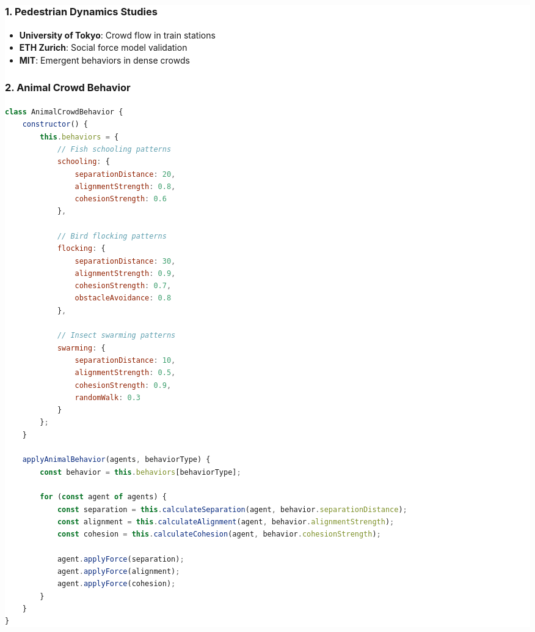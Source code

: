 ### **1. Pedestrian Dynamics Studies**
- **University of Tokyo**: Crowd flow in train stations
- **ETH Zurich**: Social force model validation
- **MIT**: Emergent behaviors in dense crowds

### **2. Animal Crowd Behavior**
```javascript
class AnimalCrowdBehavior {
    constructor() {
        this.behaviors = {
            // Fish schooling patterns
            schooling: {
                separationDistance: 20,
                alignmentStrength: 0.8,
                cohesionStrength: 0.6
            },
            
            // Bird flocking patterns
            flocking: {
                separationDistance: 30,
                alignmentStrength: 0.9,
                cohesionStrength: 0.7,
                obstacleAvoidance: 0.8
            },
            
            // Insect swarming patterns
            swarming: {
                separationDistance: 10,
                alignmentStrength: 0.5,
                cohesionStrength: 0.9,
                randomWalk: 0.3
            }
        };
    }
    
    applyAnimalBehavior(agents, behaviorType) {
        const behavior = this.behaviors[behaviorType];
        
        for (const agent of agents) {
            const separation = this.calculateSeparation(agent, behavior.separationDistance);
            const alignment = this.calculateAlignment(agent, behavior.alignmentStrength);
            const cohesion = this.calculateCohesion(agent, behavior.cohesionStrength);
            
            agent.applyForce(separation);
            agent.applyForce(alignment);
            agent.applyForce(cohesion);
        }
    }
}
```

